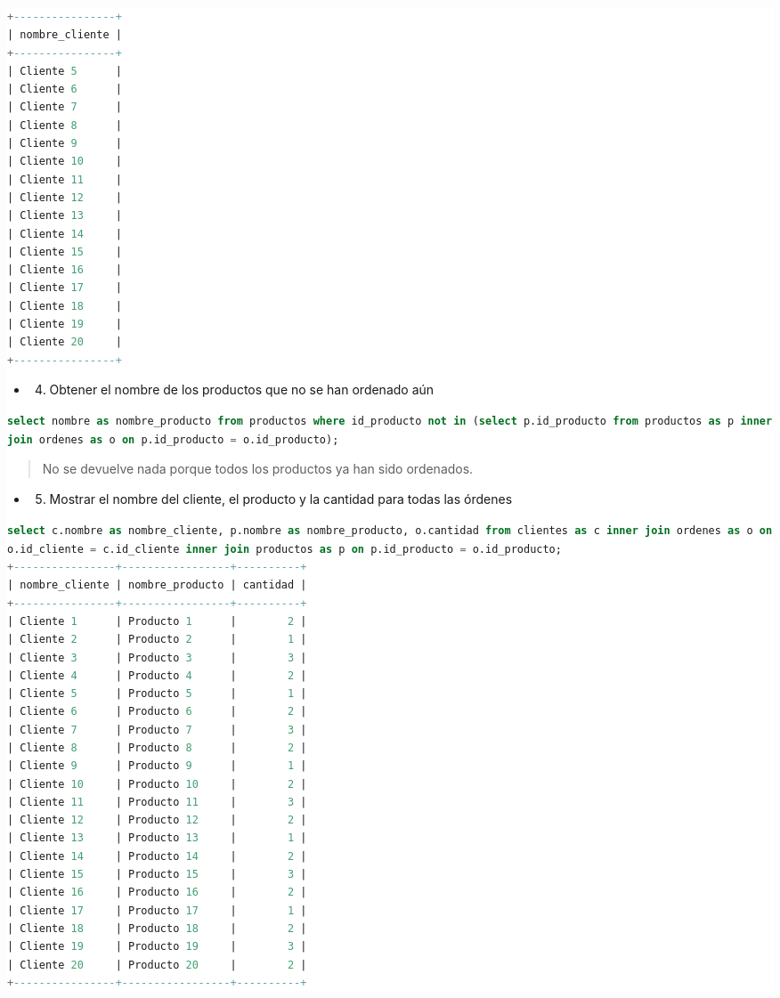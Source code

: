 ```sql
+----------------+
| nombre_cliente |
+----------------+
| Cliente 5      |
| Cliente 6      |
| Cliente 7      |
| Cliente 8      |
| Cliente 9      |
| Cliente 10     |
| Cliente 11     |
| Cliente 12     |
| Cliente 13     |
| Cliente 14     |
| Cliente 15     |
| Cliente 16     |
| Cliente 17     |
| Cliente 18     |
| Cliente 19     |
| Cliente 20     |
+----------------+
```
  - 4. Obtener el nombre de los productos que no se han ordenado aún
```sql
select nombre as nombre_producto from productos where id_producto not in (select p.id_producto from productos as p inner join ordenes as o on p.id_producto = o.id_producto);
```
> No se devuelve nada porque todos los productos ya han sido ordenados.

  - 5. Mostrar el nombre del cliente, el producto y la cantidad para todas las órdenes
```sql
select c.nombre as nombre_cliente, p.nombre as nombre_producto, o.cantidad from clientes as c inner join ordenes as o on o.id_cliente = c.id_cliente inner join productos as p on p.id_producto = o.id_producto;
+----------------+-----------------+----------+
| nombre_cliente | nombre_producto | cantidad |
+----------------+-----------------+----------+
| Cliente 1      | Producto 1      |        2 |
| Cliente 2      | Producto 2      |        1 |
| Cliente 3      | Producto 3      |        3 |
| Cliente 4      | Producto 4      |        2 |
| Cliente 5      | Producto 5      |        1 |
| Cliente 6      | Producto 6      |        2 |
| Cliente 7      | Producto 7      |        3 |
| Cliente 8      | Producto 8      |        2 |
| Cliente 9      | Producto 9      |        1 |
| Cliente 10     | Producto 10     |        2 |
| Cliente 11     | Producto 11     |        3 |
| Cliente 12     | Producto 12     |        2 |
| Cliente 13     | Producto 13     |        1 |
| Cliente 14     | Producto 14     |        2 |
| Cliente 15     | Producto 15     |        3 |
| Cliente 16     | Producto 16     |        2 |
| Cliente 17     | Producto 17     |        1 |
| Cliente 18     | Producto 18     |        2 |
| Cliente 19     | Producto 19     |        3 |
| Cliente 20     | Producto 20     |        2 |
+----------------+-----------------+----------+
```
